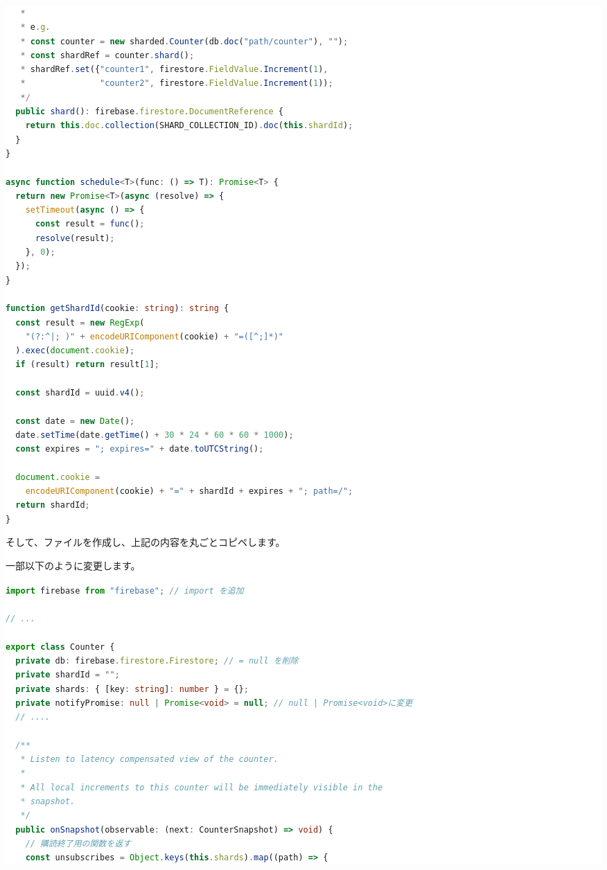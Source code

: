 ```ts
   *
   * e.g.
   * const counter = new sharded.Counter(db.doc("path/counter"), "");
   * const shardRef = counter.shard();
   * shardRef.set({"counter1", firestore.FieldValue.Increment(1),
   *               "counter2", firestore.FieldValue.Increment(1));
   */
  public shard(): firebase.firestore.DocumentReference {
    return this.doc.collection(SHARD_COLLECTION_ID).doc(this.shardId);
  }
}

async function schedule<T>(func: () => T): Promise<T> {
  return new Promise<T>(async (resolve) => {
    setTimeout(async () => {
      const result = func();
      resolve(result);
    }, 0);
  });
}

function getShardId(cookie: string): string {
  const result = new RegExp(
    "(?:^|; )" + encodeURIComponent(cookie) + "=([^;]*)"
  ).exec(document.cookie);
  if (result) return result[1];

  const shardId = uuid.v4();

  const date = new Date();
  date.setTime(date.getTime() + 30 * 24 * 60 * 60 * 1000);
  const expires = "; expires=" + date.toUTCString();

  document.cookie =
    encodeURIComponent(cookie) + "=" + shardId + expires + "; path=/";
  return shardId;
}
```

そして、ファイルを作成し、上記の内容を丸ごとコピペします。

一部以下のように変更します。

```ts
import firebase from "firebase"; // import を追加

// ...

export class Counter {
  private db: firebase.firestore.Firestore; // = null を削除
  private shardId = "";
  private shards: { [key: string]: number } = {};
  private notifyPromise: null | Promise<void> = null; // null | Promise<void>に変更
  // ....

  /**
   * Listen to latency compensated view of the counter.
   *
   * All local increments to this counter will be immediately visible in the
   * snapshot.
   */
  public onSnapshot(observable: (next: CounterSnapshot) => void) {
    // 購読終了用の関数を返す
    const unsubscribes = Object.keys(this.shards).map((path) => {
```